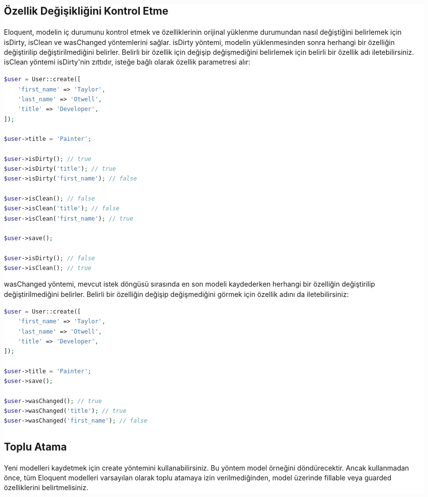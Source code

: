 ## Özellik Değişikliğini Kontrol Etme
Eloquent, modelin iç durumunu kontrol etmek ve özelliklerinin orijinal yüklenme durumundan nasıl değiştiğini belirlemek için isDirty, isClean ve wasChanged yöntemlerini sağlar.
isDirty yöntemi, modelin yüklenmesinden sonra herhangi bir özelliğin değiştirilip değiştirilmediğini belirler. Belirli bir özellik için değişip değişmediğini belirlemek için belirli bir özellik adı iletebilirsiniz. isClean yöntemi isDirty'nin zıttıdır, isteğe bağlı olarak özellik parametresi alır:
```php
$user = User::create([
    'first_name' => 'Taylor',
    'last_name' => 'Otwell',
    'title' => 'Developer',
]);

$user->title = 'Painter';

$user->isDirty(); // true
$user->isDirty('title'); // true
$user->isDirty('first_name'); // false

$user->isClean(); // false
$user->isClean('title'); // false
$user->isClean('first_name'); // true

$user->save();

$user->isDirty(); // false
$user->isClean(); // true
```
wasChanged yöntemi, mevcut istek döngüsü sırasında en son modeli kaydederken herhangi bir özelliğin değiştirilip değiştirilmediğini belirler. Belirli bir özelliğin değişip değişmediğini görmek için özellik adını da iletebilirsiniz:
```php
$user = User::create([
    'first_name' => 'Taylor',
    'last_name' => 'Otwell',
    'title' => 'Developer',
]);

$user->title = 'Painter';
$user->save();

$user->wasChanged(); // true
$user->wasChanged('title'); // true
$user->wasChanged('first_name'); // false
```

## Toplu Atama
Yeni modelleri kaydetmek için create yöntemini kullanabilirsiniz. Bu yöntem model örneğini döndürecektir. Ancak kullanmadan önce, tüm Eloquent modelleri varsayılan olarak toplu atamaya izin verilmediğinden, model üzerinde fillable veya guarded özelliklerini belirtmelisiniz.
